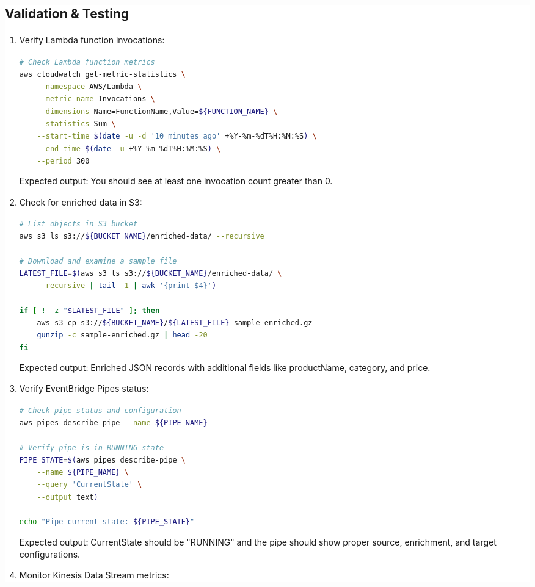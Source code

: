 ## Validation & Testing

1. Verify Lambda function invocations:

   ```bash
   # Check Lambda function metrics
   aws cloudwatch get-metric-statistics \
       --namespace AWS/Lambda \
       --metric-name Invocations \
       --dimensions Name=FunctionName,Value=${FUNCTION_NAME} \
       --statistics Sum \
       --start-time $(date -u -d '10 minutes ago' +%Y-%m-%dT%H:%M:%S) \
       --end-time $(date -u +%Y-%m-%dT%H:%M:%S) \
       --period 300
   ```

   Expected output: You should see at least one invocation count greater than 0.

2. Check for enriched data in S3:

   ```bash
   # List objects in S3 bucket
   aws s3 ls s3://${BUCKET_NAME}/enriched-data/ --recursive
   
   # Download and examine a sample file
   LATEST_FILE=$(aws s3 ls s3://${BUCKET_NAME}/enriched-data/ \
       --recursive | tail -1 | awk '{print $4}')
   
   if [ ! -z "$LATEST_FILE" ]; then
       aws s3 cp s3://${BUCKET_NAME}/${LATEST_FILE} sample-enriched.gz
       gunzip -c sample-enriched.gz | head -20
   fi
   ```

   Expected output: Enriched JSON records with additional fields like productName, category, and price.

3. Verify EventBridge Pipes status:

   ```bash
   # Check pipe status and configuration
   aws pipes describe-pipe --name ${PIPE_NAME}
   
   # Verify pipe is in RUNNING state
   PIPE_STATE=$(aws pipes describe-pipe \
       --name ${PIPE_NAME} \
       --query 'CurrentState' \
       --output text)
   
   echo "Pipe current state: ${PIPE_STATE}"
   ```

   Expected output: CurrentState should be "RUNNING" and the pipe should show proper source, enrichment, and target configurations.

4. Monitor Kinesis Data Stream metrics:
